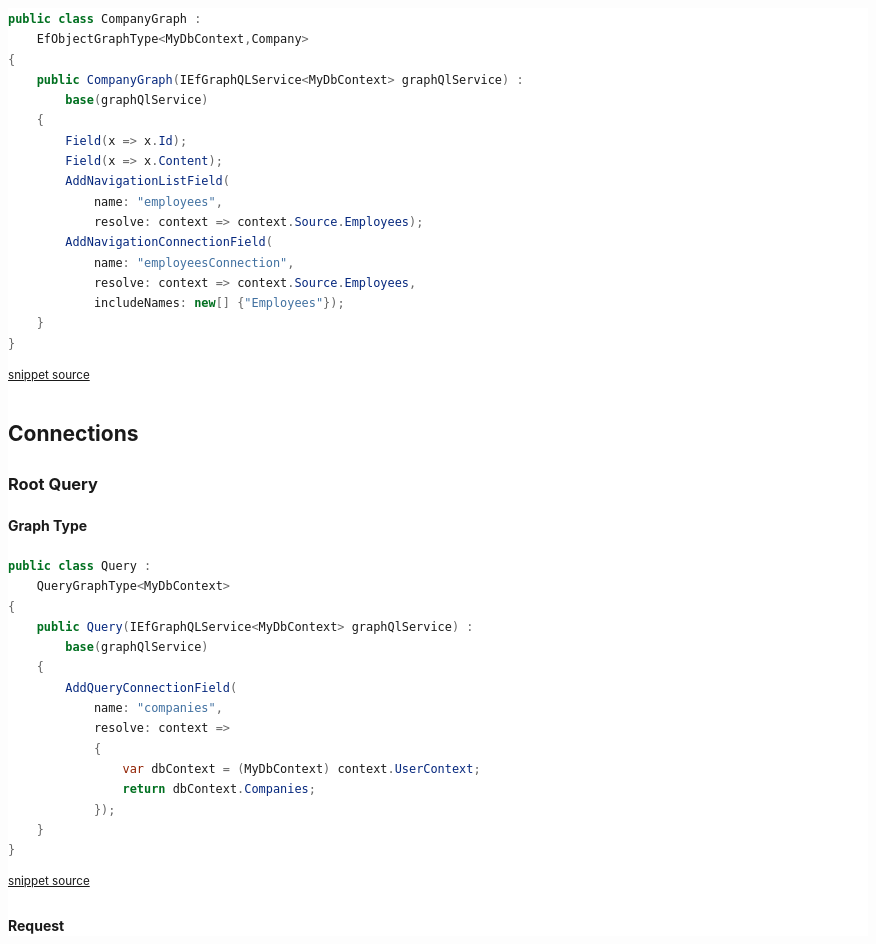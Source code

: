 
```cs
public class CompanyGraph :
    EfObjectGraphType<MyDbContext,Company>
{
    public CompanyGraph(IEfGraphQLService<MyDbContext> graphQlService) :
        base(graphQlService)
    {
        Field(x => x.Id);
        Field(x => x.Content);
        AddNavigationListField(
            name: "employees",
            resolve: context => context.Source.Employees);
        AddNavigationConnectionField(
            name: "employeesConnection",
            resolve: context => context.Source.Employees,
            includeNames: new[] {"Employees"});
    }
}
```
<sup>[snippet source](/src/Snippets/TypedGraph.cs#L9-L29)</sup>



## Connections


### Root Query


#### Graph Type


```cs
public class Query :
    QueryGraphType<MyDbContext>
{
    public Query(IEfGraphQLService<MyDbContext> graphQlService) :
        base(graphQlService)
    {
        AddQueryConnectionField(
            name: "companies",
            resolve: context =>
            {
                var dbContext = (MyDbContext) context.UserContext;
                return dbContext.Companies;
            });
    }
}
```
<sup>[snippet source](/src/Snippets/ConnectionRootQuery.cs#L7-L25)</sup>



#### Request
